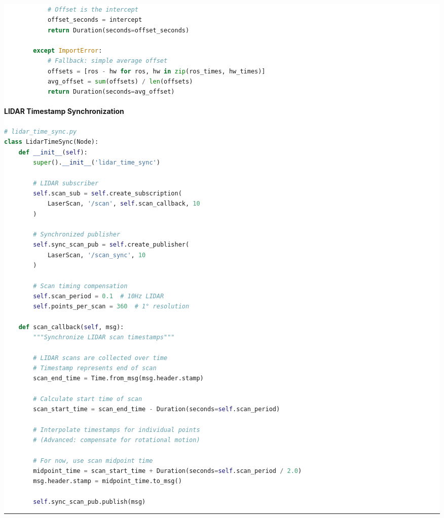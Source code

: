 ```python
            # Offset is the intercept
            offset_seconds = intercept
            return Duration(seconds=offset_seconds)

        except ImportError:
            # Fallback: simple average offset
            offsets = [ros - hw for ros, hw in zip(ros_times, hw_times)]
            avg_offset = sum(offsets) / len(offsets)
            return Duration(seconds=avg_offset)
```

#### **LIDAR Timestamp Synchronization**
```python
# lidar_time_sync.py
class LidarTimeSync(Node):
    def __init__(self):
        super().__init__('lidar_time_sync')

        # LIDAR subscriber
        self.scan_sub = self.create_subscription(
            LaserScan, '/scan', self.scan_callback, 10
        )

        # Synchronized publisher
        self.sync_scan_pub = self.create_publisher(
            LaserScan, '/scan_sync', 10
        )

        # Scan timing compensation
        self.scan_period = 0.1  # 10Hz LIDAR
        self.points_per_scan = 360  # 1° resolution

    def scan_callback(self, msg):
        """Synchronize LIDAR scan timestamps"""

        # LIDAR scans are collected over time
        # Timestamp represents end of scan
        scan_end_time = Time.from_msg(msg.header.stamp)

        # Calculate start time of scan
        scan_start_time = scan_end_time - Duration(seconds=self.scan_period)

        # Interpolate timestamps for individual points
        # (Advanced: compensate for rotational motion)

        # For now, use scan midpoint time
        midpoint_time = scan_start_time + Duration(seconds=self.scan_period / 2.0)
        msg.header.stamp = midpoint_time.to_msg()

        self.sync_scan_pub.publish(msg)
```

---